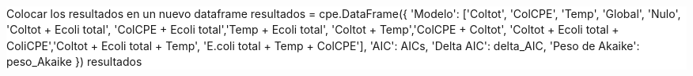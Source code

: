Colocar los resultados en un nuevo dataframe
resultados = cpe.DataFrame({
    'Modelo': ['Coltot', 'ColCPE', 'Temp', 'Global', 'Nulo', 'Coltot + Ecoli total', 
    'ColCPE + Ecoli total','Temp + Ecoli total', 'Coltot + Temp','ColCPE + Coltot',
    'Coltot + Ecoli total + ColiCPE','Coltot + Ecoli total + Temp', 'E.coli total + Temp + ColCPE'],
    'AIC': AICs,
    'Delta AIC': delta_AIC,
    'Peso de Akaike': peso_Akaike
})
resultados